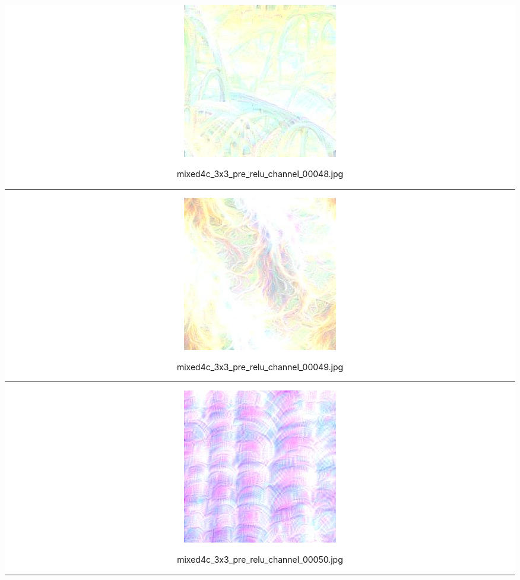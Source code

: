 <p align="center">  <img src="mixed4c_3x3_pre_relu_channel_00048.jpg?"> </p><p align="center">mixed4c_3x3_pre_relu_channel_00048.jpg</p>

***

<p align="center">  <img src="mixed4c_3x3_pre_relu_channel_00049.jpg?"> </p><p align="center">mixed4c_3x3_pre_relu_channel_00049.jpg</p>

***

<p align="center">  <img src="mixed4c_3x3_pre_relu_channel_00050.jpg?"> </p><p align="center">mixed4c_3x3_pre_relu_channel_00050.jpg</p>

***
